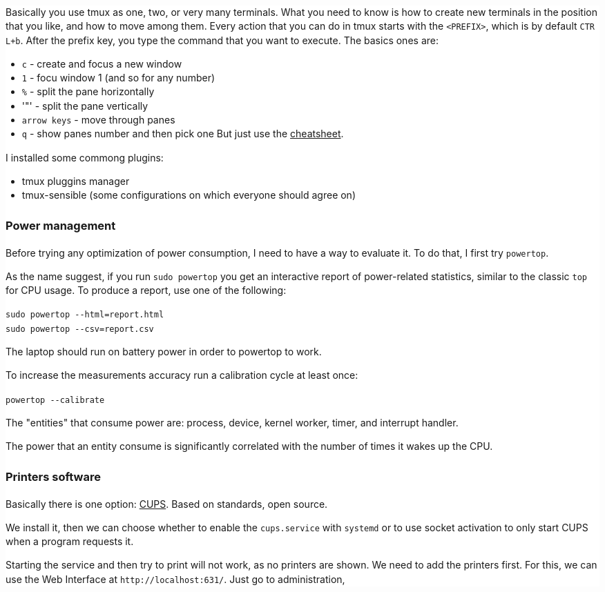 Basically you use tmux as one, two, or very many terminals. 
What you need to know is how to create new terminals in the position that you like, and how to move among them.
Every action that you can do in tmux starts with the `<PREFIX>`, which is by default `CTRL+b`.
After the prefix key, you type the command that you want to execute. 
The basics ones are:
- `c` - create and focus a new window
- `1` - focu window 1 (and so for any number)
- `%` - split the pane horizontally
- '"' - split the pane vertically
- `arrow keys` - move through panes
- `q` - show panes number and then pick one
But just use the [cheatsheet](https://tmuxcheatsheet.com/).

I installed some commong plugins:
- tmux pluggins manager
- tmux-sensible (some configurations on which everyone should agree on)

### Power management
Before trying any optimization of power consumption, I need to have a way to evaluate it.
To do that, I first try `powertop`.

As the name suggest, if you run `sudo powertop` you get an interactive report of power-related statistics, similar to the classic `top` for CPU usage.
To produce a report, use one of the following:
```
sudo powertop --html=report.html
sudo powertop --csv=report.csv
```
The laptop should run on battery power in order to powertop to work.

To increase the measurements accuracy run a calibration cycle at least once:
```
powertop --calibrate
```

The "entities" that consume power are:  process, device, kernel worker, timer, and interrupt handler.

The power that an entity consume is significantly correlated with the number of times it wakes up the CPU.


### Printers software
Basically there is one option: [CUPS](https://wiki.archlinux.org/title/CUPS). 
Based on standards, open source.

We install it, then we can choose whether to enable the `cups.service` with `systemd` or to use socket activation to only start CUPS when a program requests it.

Starting the service and then try to print will not work, as no printers are shown.
We need to add the printers first. 
For this, we can use the Web Interface at `http://localhost:631/`.
Just go to administration, 
